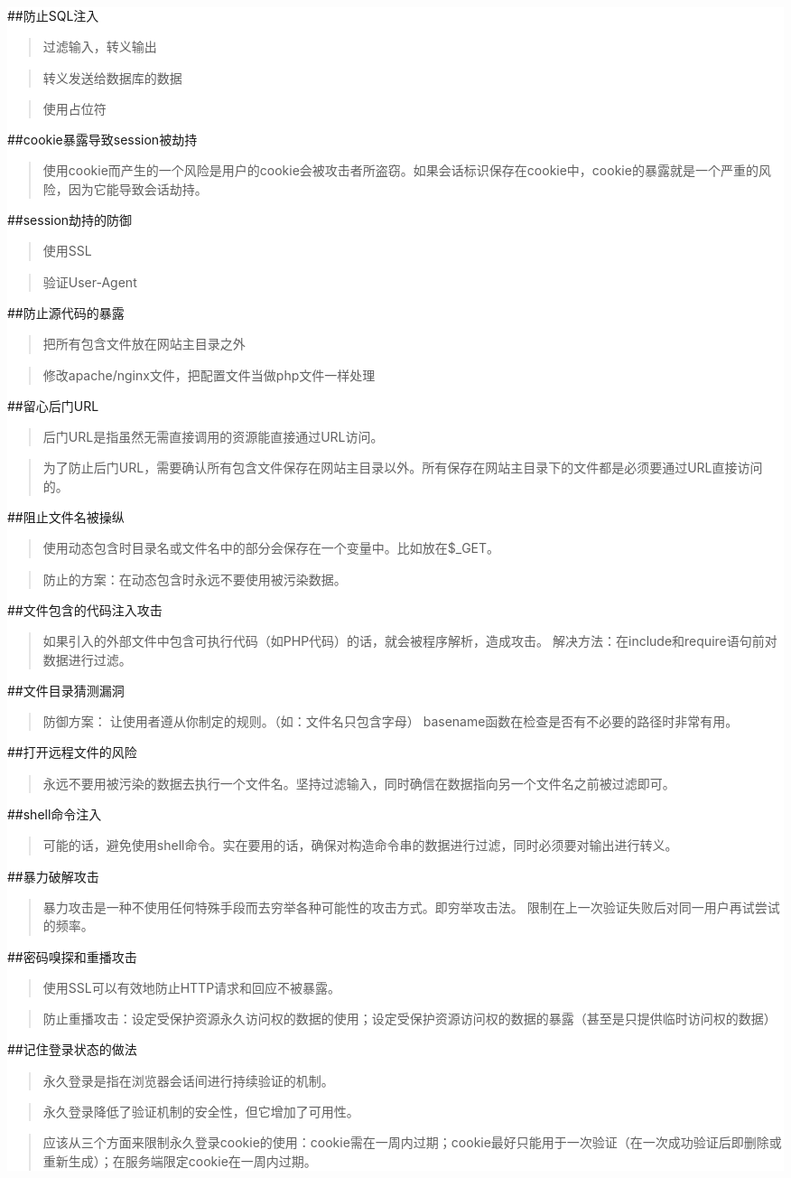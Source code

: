 ##防止SQL注入

>过滤输入，转义输出

>转义发送给数据库的数据

>使用占位符

##cookie暴露导致session被劫持
>使用cookie而产生的一个风险是用户的cookie会被攻击者所盗窃。如果会话标识保存在cookie中，cookie的暴露就是一个严重的风险，因为它能导致会话劫持。

##session劫持的防御
>使用SSL

>验证User-Agent

##防止源代码的暴露
>把所有包含文件放在网站主目录之外

>修改apache/nginx文件，把配置文件当做php文件一样处理

##留心后门URL
>后门URL是指虽然无需直接调用的资源能直接通过URL访问。

>为了防止后门URL，需要确认所有包含文件保存在网站主目录以外。所有保存在网站主目录下的文件都是必须要通过URL直接访问的。

##阻止文件名被操纵
>使用动态包含时目录名或文件名中的部分会保存在一个变量中。比如放在$_GET。

>防止的方案：在动态包含时永远不要使用被污染数据。

##文件包含的代码注入攻击
>如果引入的外部文件中包含可执行代码（如PHP代码）的话，就会被程序解析，造成攻击。
解决方法：在include和require语句前对数据进行过滤。

##文件目录猜测漏洞
>防御方案：
     让使用者遵从你制定的规则。（如：文件名只包含字母）
     basename函数在检查是否有不必要的路径时非常有用。

##打开远程文件的风险
>永远不要用被污染的数据去执行一个文件名。坚持过滤输入，同时确信在数据指向另一个文件名之前被过滤即可。

##shell命令注入
>可能的话，避免使用shell命令。实在要用的话，确保对构造命令串的数据进行过滤，同时必须要对输出进行转义。

##暴力破解攻击
>暴力攻击是一种不使用任何特殊手段而去穷举各种可能性的攻击方式。即穷举攻击法。
限制在上一次验证失败后对同一用户再试尝试的频率。

##密码嗅探和重播攻击
>使用SSL可以有效地防止HTTP请求和回应不被暴露。

>防止重播攻击：设定受保护资源永久访问权的数据的使用；设定受保护资源访问权的数据的暴露（甚至是只提供临时访问权的数据）

##记住登录状态的做法
>永久登录是指在浏览器会话间进行持续验证的机制。

>永久登录降低了验证机制的安全性，但它增加了可用性。

>应该从三个方面来限制永久登录cookie的使用：cookie需在一周内过期；cookie最好只能用于一次验证（在一次成功验证后即删除或重新生成）；在服务端限定cookie在一周内过期。
